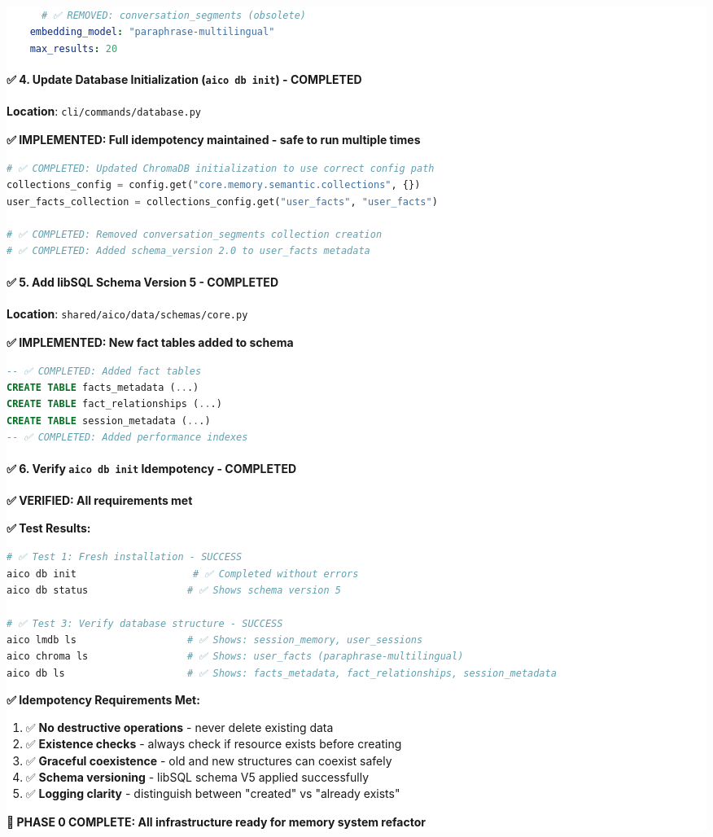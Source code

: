 ```yaml
      # ✅ REMOVED: conversation_segments (obsolete)
    embedding_model: "paraphrase-multilingual"
    max_results: 20
```

#### ✅ 4. Update Database Initialization (`aico db init`) - COMPLETED
**Location**: `cli/commands/database.py`

**✅ IMPLEMENTED: Full idempotency maintained - safe to run multiple times**

```python
# ✅ COMPLETED: Updated ChromaDB initialization to use correct config path
collections_config = config.get("core.memory.semantic.collections", {})
user_facts_collection = collections_config.get("user_facts", "user_facts")

# ✅ COMPLETED: Removed conversation_segments collection creation
# ✅ COMPLETED: Added schema_version 2.0 to user_facts metadata
```

#### ✅ 5. Add libSQL Schema Version 5 - COMPLETED
**Location**: `shared/aico/data/schemas/core.py`

**✅ IMPLEMENTED: New fact tables added to schema**
```sql
-- ✅ COMPLETED: Added fact tables
CREATE TABLE facts_metadata (...)
CREATE TABLE fact_relationships (...)  
CREATE TABLE session_metadata (...)
-- ✅ COMPLETED: Added performance indexes
```

#### ✅ 6. Verify `aico db init` Idempotency - COMPLETED
**✅ VERIFIED: All requirements met**

**✅ Test Results:**
```bash
# ✅ Test 1: Fresh installation - SUCCESS
aico db init                    # ✅ Completed without errors
aico db status                 # ✅ Shows schema version 5

# ✅ Test 3: Verify database structure - SUCCESS
aico lmdb ls                   # ✅ Shows: session_memory, user_sessions
aico chroma ls                 # ✅ Shows: user_facts (paraphrase-multilingual)
aico db ls                     # ✅ Shows: facts_metadata, fact_relationships, session_metadata
```

**✅ Idempotency Requirements Met:**
1. ✅ **No destructive operations** - never delete existing data
2. ✅ **Existence checks** - always check if resource exists before creating
3. ✅ **Graceful coexistence** - old and new structures can coexist safely
4. ✅ **Schema versioning** - libSQL schema V5 applied successfully
5. ✅ **Logging clarity** - distinguish between "created" vs "already exists"

**🎉 PHASE 0 COMPLETE: All infrastructure ready for memory system refactor**
